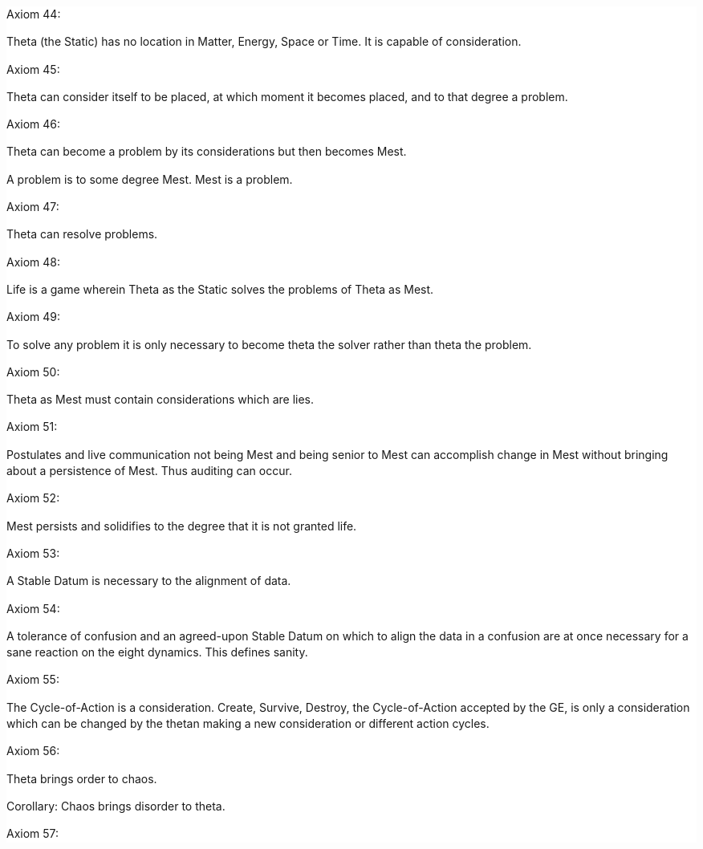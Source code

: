 Axiom 44:

Theta (the Static) has no location in Matter, Energy, Space or Time. It is capable of consideration.

Axiom 45:

Theta can consider itself to be placed, at which moment it becomes placed, and to that degree a problem.

Axiom 46:

Theta can become a problem by its considerations but then becomes Mest.

A problem is to some degree Mest. Mest is a problem.

Axiom 47:

Theta can resolve problems.

Axiom 48:

Life is a game wherein Theta as the Static solves the problems of Theta as Mest.

Axiom 49:

To solve any problem it is only necessary to become theta the solver rather than theta the problem.

Axiom 50:

Theta as Mest must contain considerations which are lies.

Axiom 51:

Postulates and live communication not being Mest and being senior to Mest can accomplish change in Mest without bringing about a persistence of Mest. Thus auditing can occur.

Axiom 52:

Mest persists and solidifies to the degree that it is not granted life.

Axiom 53:

A Stable Datum is necessary to the alignment of data.

Axiom 54:

A tolerance of confusion and an agreed-upon Stable Datum on which to align the data in a confusion are at once necessary for a sane reaction on the eight dynamics. This defines sanity.

Axiom 55:

The Cycle-of-Action is a consideration. Create, Survive, Destroy, the Cycle-of-Action accepted by the GE, is only a consideration which can be changed by the thetan making a new consideration or different action cycles.

Axiom 56:

Theta brings order to chaos.

Corollary: Chaos brings disorder to theta.

Axiom 57:
